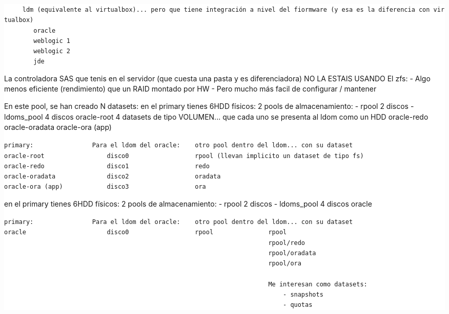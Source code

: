         ldm (equivalente al virtualbox)... pero que tiene integración a nivel del fiormware (y esa es la diferencia con virtualbox)
            oracle
            weblogic 1
            weblogic 2
            jde

La controladora SAS que tenis en el servidor (que cuesta una pasta y es diferenciadora) NO LA ESTAIS USANDO
El zfs: 
    - Algo menos eficiente (rendimiento) que un RAID montado por HW
    - Pero mucho más facil de configurar / mantener


En este pool, se han creado N datasets:
en el primary tienes 6HDD físicos:
    2 pools de almacenamiento:
        - rpool         2 discos
        - ldoms_pool    4 discos
            oracle-root         4 datasets de tipo VOLUMEN... que cada uno se presenta al ldom como un HDD
            oracle-redo
            oracle-oradata
            oracle-ora (app) 

    primary:                Para el ldom del oracle:    otro pool dentro del ldom... con su dataset
    oracle-root                 disco0                  rpool (llevan implicito un dataset de tipo fs)
    oracle-redo                 disco1                  redo
    oracle-oradata              disco2                  oradata
    oracle-ora (app)            disco3                  ora

en el primary tienes 6HDD físicos:
    2 pools de almacenamiento:
        - rpool         2 discos
        - ldoms_pool    4 discos
            oracle

    primary:                Para el ldom del oracle:    otro pool dentro del ldom... con su dataset
    oracle                      disco0                  rpool               rpool
                                                                            rpool/redo
                                                                            rpool/oradata
                                                                            rpool/ora   

                                                                            Me interesan como datasets:
                                                                                - snapshots
                                                                                - quotas
